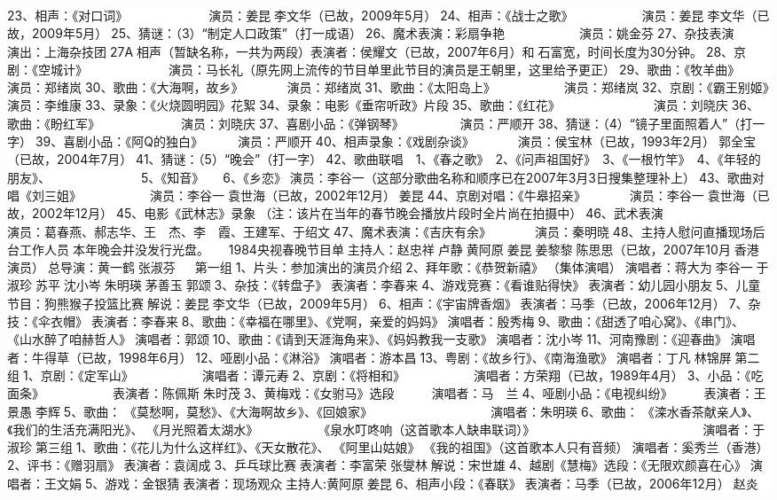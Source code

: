 23、相声：《对口词》　　　　　　　演员：姜昆 李文华（已故，2009年5月）
24、相声：《战士之歌》　　　　　　演员：姜昆 李文华（已故，2009年5月）
25、猜谜：（3）“制定人口政策”（打一成语）
26、魔术表演：彩扇争艳　　　　　　演员：姚金芬
27、杂技表演　　　　　　　　　　　演出：上海杂技团
27A 相声（暂缺名称，一共为两段）表演者：侯耀文（已故，2007年6月）和 石富宽，时间长度为30分钟。
28、京剧：《空城计》　　　　　　　演员：马长礼（原先网上流传的节目单里此节目的演员是王朝里，这里给予更正）
29、歌曲：《牧羊曲》　　　　　　　演员：郑绪岚
30、歌曲：《大海啊，故乡》　　　　演员：郑绪岚
31、歌曲：《太阳岛上》　　　　　　演员：郑绪岚
32、京剧：《霸王别姬》　　　　　　演员：李维康
33、录象：《火烧圆明园》花絮
34、录象：电影《垂帘听政》片段
35、歌曲：《红花》　　　　　　　　演员：刘晓庆
36、歌曲：《盼红军》　　　　　　　演员：刘晓庆
37、喜剧小品：《弹钢琴》　　　　　演员：严顺开
38、猜谜：（4）“镜子里面照着人”（打一字）
39、喜剧小品：《阿Q的独白》　　　 演员：严顺开
40、相声录象：《戏剧杂谈》　　　　演员：侯宝林（已故，1993年2月） 郭全宝（已故，2004年7月）
41、猜谜：（5）“晚会”（打一字）
42、歌曲联唱　1、《春之歌》　2、《问声祖国好》　3、《一根竹竿》　4、《年轻的朋友》、
　　　　　　　5、《知音》　　6、《乡恋》 演员：李谷一（这部分歌曲名称和顺序已在2007年3月3日搜集整理补上）
43、歌曲对唱《刘三姐》　　　　　　演员：李谷一 袁世海（已故，2002年12月） 姜昆
44、京剧对唱：《牛皋招亲》　　　　演员：李谷一 袁世海（已故，2002年12月）
45、电影《武林志》录象 （注：该片在当年的春节晚会播放片段时全片尚在拍摄中）
46、武术表演　　　　　　　　　　　演员：葛春燕、郝志华、王　杰、李　霞、王建军、于绍文
47、魔术表演：《吉庆有余》　　　　演员：秦明晓
48、主持人慰问直播现场后台工作人员
本年晚会并没发行光盘。
　
1984央视春晚节目单
主持人：赵忠祥 卢静 黄阿原 姜昆 姜黎黎 陈思思（已故，2007年10月 香港演员）
总导演：黄一鹤 张淑芬
　
第一组
1、片头：参加演出的演员介绍
2、拜年歌：《恭贺新禧》 （集体演唱） 演唱者：蒋大为 李谷一 于淑珍 苏平 沈小岑 朱明瑛 茅善玉 郭颂
3、杂技：《转盘子》 表演者：李春来
4、游戏竞赛：《看谁贴得快》 表演者：幼儿园小朋友
5、儿童节目：狗熊猴子投篮比赛 解说：姜昆 李文华（已故，2009年5月）
6、相声：《宇宙牌香烟》 表演者：马季（已故，2006年12月）
7、杂技：《伞衣帽》 表演者：李春来
8、歌曲：《幸福在哪里》、《党啊，亲爱的妈妈》 演唱者：殷秀梅
9、歌曲：《甜透了咱心窝》、《串门》、 《山水醉了咱赫哲人》 演唱者：郭颂
10、歌曲：《请到天涯海角来》、《妈妈教我一支歌》 演唱者：沈小岑
11、河南豫剧：《迎春曲》 演唱者：牛得草（已故，1998年6月）
12、哑剧小品：《淋浴》 演唱者：游本昌
13、粤剧：《故乡行》、《南海渔歌》 演唱者：丁凡 林锦屏
第二组
1、京剧：《定军山》　　　　　　演唱者：谭元寿
2、京剧：《将相和》　　　　　　演唱者：方荣翔（已故，1989年4月）
3、小品：《吃面条》　　　　　　表演者：陈佩斯 朱时茂
3、黄梅戏：《女驸马》选段　　　演唱者：马　兰
4、哑剧小品：《电视纠纷》　　　表演者：王景愚 李辉
5、歌曲： 《莫愁啊，莫愁》、《大海啊故乡》、《回娘家》　　　　　　　　　　演唱者：朱明瑛
6、歌曲： 《滦水香茶献亲人》、《我们的生活充满阳光》、 《月光照着太湖水》
　　　　　《泉水叮咚响（这首歌本人缺串联词）》　　　　　　　　　　　　　　演唱者：于淑珍
第三组
1、歌曲：《花儿为什么这样红》、《天女散花》、 《阿里山姑娘》 《我的祖国》（这首歌本人只有音频） 演唱者：奚秀兰（香港）
2、评书：《赠羽扇》 表演者：袁阔成
3、乒乓球比赛 表演者：李富荣 张燮林 解说：宋世雄
4、越剧《慧梅》选段：《无限欢颜喜在心》 演唱者：王文娟
5、游戏：金银猜 表演者：现场观众 主持人:黄阿原 姜昆
6、相声小段：《春联》 表演者：马季（已故，2006年12月） 赵炎